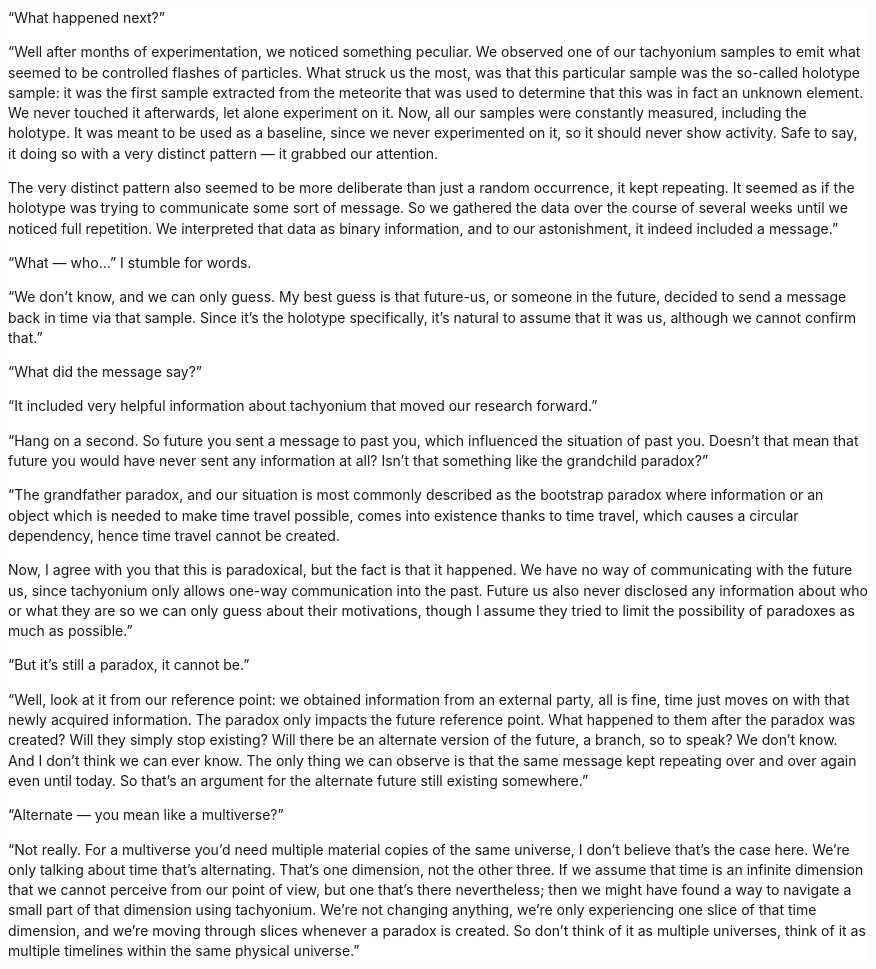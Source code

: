 “What happened next?”

“Well after months of experimentation, we noticed something peculiar. We observed one of our tachyonium samples to emit what seemed to be controlled flashes of particles. What struck us the most, was that this particular sample was the so-called holotype sample: it was the first sample extracted from the meteorite that was used to determine that this was in fact an unknown element. We never touched it afterwards, let alone experiment on it. Now, all our samples were constantly measured, including the holotype. It was meant to be used as a baseline, since we never experimented on it, so it should never show activity. Safe to say, it doing so with a very distinct pattern — it grabbed our attention.

The very distinct pattern also seemed to be more deliberate than just a random occurrence, it kept repeating. It seemed as if the holotype was trying to communicate some sort of message. So we gathered the data over the course of several weeks until we noticed full repetition. We interpreted that data as binary information, and to our astonishment, it indeed included a message.”

“What — who…” I stumble for words.

“We don’t know, and we can only guess. My best guess is that future-us, or someone in the future, decided to send a message back in time via that sample. Since it’s the holotype specifically, it’s natural to assume that it was us, although we cannot confirm that.”

“What did the message say?”

“It included very helpful information about tachyonium that moved our research forward.”

“Hang on a second. So future you sent a message to past you, which influenced the situation of past you. Doesn’t that mean that future you would have never sent any information at all? Isn’t that something like the grandchild paradox?”

“The grandfather paradox, and our situation is most commonly described as the bootstrap paradox where information or an object which is needed to make time travel possible, comes into existence thanks to time travel, which causes a circular dependency, hence time travel cannot be created.

Now, I agree with you that this is paradoxical, but the fact is that it happened. We have no way of communicating with the future us, since tachyonium only allows one-way communication into the past. Future us also never disclosed any information about who or what they are so we can only guess about their motivations, though I assume they tried to limit the possibility of paradoxes as much as possible.”

“But it’s still a paradox, it cannot be.”

“Well, look at it from our reference point: we obtained information from an external party, all is fine, time just moves on with that newly acquired information. The paradox only impacts the future reference point. What happened to them after the paradox was created? Will they simply stop existing? Will there be an alternate version of the future, a branch, so to speak? We don’t know. And I don’t think we can ever know. The only thing we can observe is that the same message kept repeating over and over again even until today. So that’s an argument for the alternate future still existing somewhere.”

“Alternate — you mean like a multiverse?”

“Not really. For a multiverse you’d need multiple material copies of the same universe, I don’t believe that’s the case here. We’re only talking about time that’s alternating. That’s one dimension, not the other three. If we assume that time is an infinite dimension that we cannot perceive from our point of view, but one that’s there nevertheless; then we might have found a way to navigate a small part of that dimension using tachyonium. We’re not changing anything, we’re only experiencing one slice of that time dimension, and we’re moving through slices whenever a paradox is created. So don’t think of it as multiple universes, think of it as multiple timelines within the same physical universe.”
